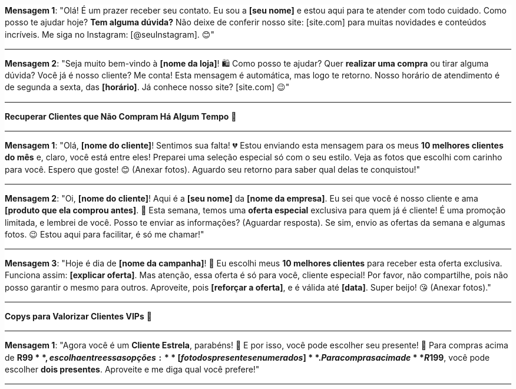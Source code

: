 
**Mensagem 1**:
"Olá! É um prazer receber seu contato. Eu sou a **[seu nome]** e estou aqui para te atender com todo cuidado. Como posso te ajudar hoje? **Tem alguma dúvida?** Não deixe de conferir nosso site: [site.com] para muitas novidades e conteúdos incríveis. Me siga no Instagram: [@seuInstagram]. 😊"

---

**Mensagem 2**:
"Seja muito bem-vindo à **[nome da loja]**! 🛍 Como posso te ajudar? Quer **realizar uma compra** ou tirar alguma dúvida? Você já é nosso cliente? Me conta! Esta mensagem é automática, mas logo te retorno. Nosso horário de atendimento é de segunda a sexta, das **[horário]**. Já conhece nosso site? [site.com] 😉"

---

**Recuperar Clientes que Não Compram Há Algum Tempo** 💌

---

**Mensagem 1**:
"Olá, **[nome do cliente]**! Sentimos sua falta! 💔 Estou enviando esta mensagem para os meus **10 melhores clientes do mês** e, claro, você está entre eles! Preparei uma seleção especial só com o seu estilo. Veja as fotos que escolhi com carinho para você. Espero que goste! 😊 (Anexar fotos). Aguardo seu retorno para saber qual delas te conquistou!"

---

**Mensagem 2**:
"Oi, **[nome do cliente]**! Aqui é a **[seu nome]** da **[nome da empresa]**. Eu sei que você é nosso cliente e ama **[produto que ela comprou antes]**. 🎁 Esta semana, temos uma **oferta especial** exclusiva para quem já é cliente! É uma promoção limitada, e lembrei de você. Posso te enviar as informações? (Aguardar resposta). Se sim, envio as ofertas da semana e algumas fotos. 😉 Estou aqui para facilitar, é só me chamar!"

---

**Mensagem 3**:
"Hoje é dia de **[nome da campanha]**! 🎉 Eu escolhi meus **10 melhores clientes** para receber esta oferta exclusiva. Funciona assim: **[explicar oferta]**. Mas atenção, essa oferta é só para você, cliente especial! Por favor, não compartilhe, pois não posso garantir o mesmo para outros. Aproveite, pois **[reforçar a oferta]**, e é válida até **[data]**. Super beijo! 😘 (Anexar fotos)."

---

**Copys para Valorizar Clientes VIPs** 👑

---

**Mensagem 1**:
"Agora você é um **Cliente Estrela**, parabéns! 🌟 E por isso, você pode escolher seu presente! 🎁 Para compras acima de **R$99**, escolha entre essas opções: **[foto dos presentes enumerados]**. Para compras acima de **R$199**, você pode escolher **dois presentes**. Aproveite e me diga qual você prefere!"

---
